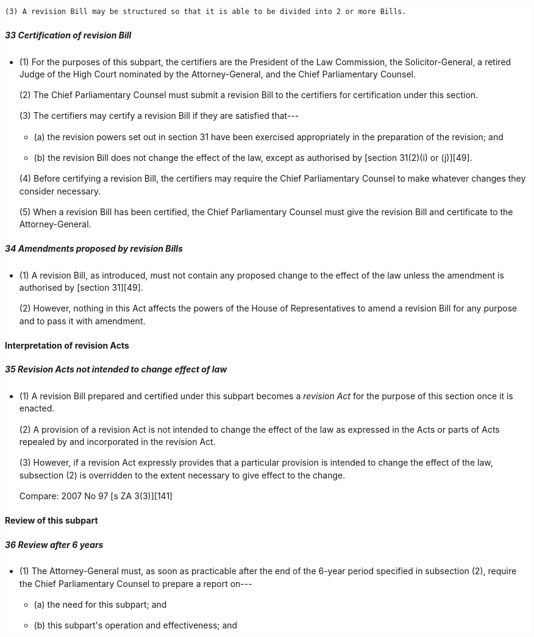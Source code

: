     (3) A revision Bill may be structured so that it is able to be divided into 2 or more Bills.

##### 33 Certification of revision Bill
    
*   (1) For the purposes of this subpart, the certifiers are the President of the Law Commission, the Solicitor-General, a retired Judge of the High Court nominated by the Attorney-General, and the Chief Parliamentary Counsel.
    
    (2) The Chief Parliamentary Counsel must submit a revision Bill to the certifiers for certification under this section.
    
    (3) The certifiers may certify a revision Bill if they are satisfied that---
        
    *   (a) the revision powers set out in section 31 have been exercised appropriately in the preparation of the revision; and
    
    *   (b) the revision Bill does not change the effect of the law, except as authorised by [section 31(2)(i) or (j)][49].
    
    (4) Before certifying a revision Bill, the certifiers may require the Chief Parliamentary Counsel to make whatever changes they consider necessary.
    
    (5) When a revision Bill has been certified, the Chief Parliamentary Counsel must give the revision Bill and certificate to the Attorney-General.

##### 34 Amendments proposed by revision Bills
    
*   (1) A revision Bill, as introduced, must not contain any proposed change to the effect of the law unless the amendment is authorised by [section 31][49].
    
    (2) However, nothing in this Act affects the powers of the House of Representatives to amend a revision Bill for any purpose and to pass it with amendment.

#### Interpretation of revision Acts

##### 35 Revision Acts not intended to change effect of law
    
*   (1) A revision Bill prepared and certified under this subpart becomes a _revision Act_ for the purpose of this section once it is enacted.
    
    (2) A provision of a revision Act is not intended to change the effect of the law as expressed in the Acts or parts of Acts repealed by and incorporated in the revision Act.
    
    (3) However, if a revision Act expressly provides that a particular provision is intended to change the effect of the law, subsection (2) is overridden to the extent necessary to give effect to the change.
    
    Compare: 2007 No 97 [s ZA 3(3)][141]

#### Review of this subpart

##### 36 Review after 6 years
    
*   (1) The Attorney-General must, as soon as practicable after the end of the 6-year period specified in subsection (2), require the Chief Parliamentary Counsel to prepare a report on---
        
    *   (a) the need for this subpart; and
    
    *   (b) this subpart's operation and effectiveness; and
    